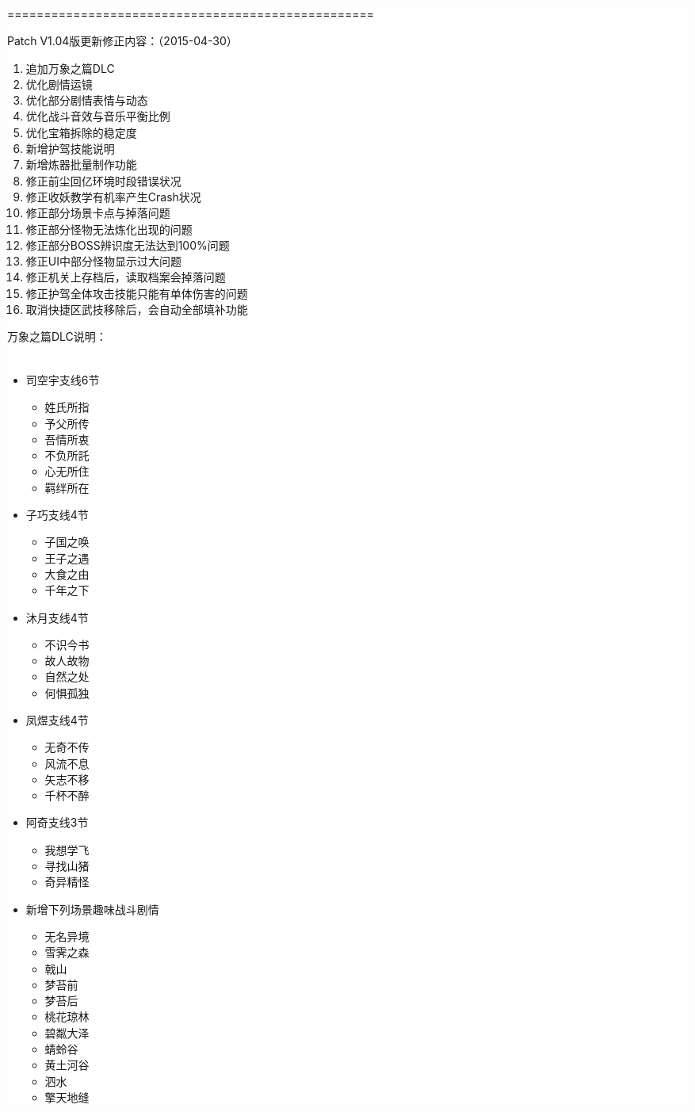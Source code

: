==================================================

Patch V1.04版更新修正内容：（2015-04-30）<br>

1. 追加万象之篇DLC
2. 优化剧情运镜
3. 优化部分剧情表情与动态
4. 优化战斗音效与音乐平衡比例
5. 优化宝箱拆除的稳定度
6. 新增护驾技能说明
7. 新增炼器批量制作功能
8. 修正前尘回亿环境时段错误状况
9. 修正收妖教学有机率产生Crash状况
10. 修正部分场景卡点与掉落问题
11. 修正部分怪物无法炼化出现的问题
12. 修正部分BOSS辨识度无法达到100%问题
13. 修正UI中部分怪物显示过大问题
14. 修正机关上存档后，读取档案会掉落问题
15. 修正护驾全体攻击技能只能有单体伤害的问题
16. 取消快捷区武技移除后，会自动全部填补功能

万象之篇DLC说明：<br>
　
* 司空宇支线6节
    * 姓氏所指
    * 予父所传
    * 吾情所衷
    * 不负所託
    * 心无所住
    * 羁绊所在

* 子巧支线4节
    * 子国之唤
    * 王子之遇
    * 大食之由
    * 千年之下

* 沐月支线4节
    * 不识今书
    * 故人故物
    * 自然之处
    * 何惧孤独

* 凤煜支线4节
    * 无奇不传
    * 风流不息
    * 矢志不移
    * 千杯不醉

* 阿奇支线3节
    * 我想学飞
    * 寻找山猪
    * 奇异精怪

* 新增下列场景趣味战斗剧情
    * 无名异境
    * 雪霁之森
    * 戟山
    * 梦苔前
    * 梦苔后
    * 桃花琼林
    * 碧粼大泽
    * 蜻蛉谷
    * 黄土河谷
    * 泗水
    * 擎天地缝
